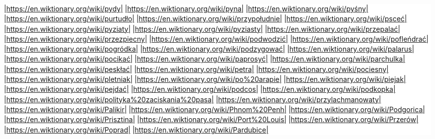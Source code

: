 |https://en.wiktionary.org/wiki/pydy|
|https://en.wiktionary.org/wiki/pyna|
|https://en.wiktionary.org/wiki/pyśny|
|https://en.wiktionary.org/wiki/purtudło|
|https://en.wiktionary.org/wiki/przypołudnie|
|https://en.wiktionary.org/wiki/psceć|
|https://en.wiktionary.org/wiki/pyziaty|
|https://en.wiktionary.org/wiki/pyziasty|
|https://en.wiktionary.org/wiki/przepalać|
|https://en.wiktionary.org/wiki/przezpiecny|
|https://en.wiktionary.org/wiki/podwodzić|
|https://en.wiktionary.org/wiki/pofleńdrać|
|https://en.wiktionary.org/wiki/pogródka|
|https://en.wiktionary.org/wiki/podzygować|
|https://en.wiktionary.org/wiki/palarus|
|https://en.wiktionary.org/wiki/pocikać|
|https://en.wiktionary.org/wiki/paprosyć|
|https://en.wiktionary.org/wiki/parchulka|
|https://en.wiktionary.org/wiki/peskłać|
|https://en.wiktionary.org/wiki/petra|
|https://en.wiktionary.org/wiki/pociesny|
|https://en.wiktionary.org/wiki/pletniak|
|https://en.wiktionary.org/wiki/po%20arapie|
|https://en.wiktionary.org/wiki/piejak|
|https://en.wiktionary.org/wiki/pejdać|
|https://en.wiktionary.org/wiki/podcos|
|https://en.wiktionary.org/wiki/podkopka|
|https://en.wiktionary.org/wiki/polityka%20zaciskania%20pasa|
|https://en.wiktionary.org/wiki/przylachmanowaty|
|https://en.wiktionary.org/wiki/Palikir|
|https://en.wiktionary.org/wiki/Phnom%20Penh|
|https://en.wiktionary.org/wiki/Podgorica|
|https://en.wiktionary.org/wiki/Prisztina|
|https://en.wiktionary.org/wiki/Port%20Louis|
|https://en.wiktionary.org/wiki/Przerów|
|https://en.wiktionary.org/wiki/Poprad|
|https://en.wiktionary.org/wiki/Pardubice|
